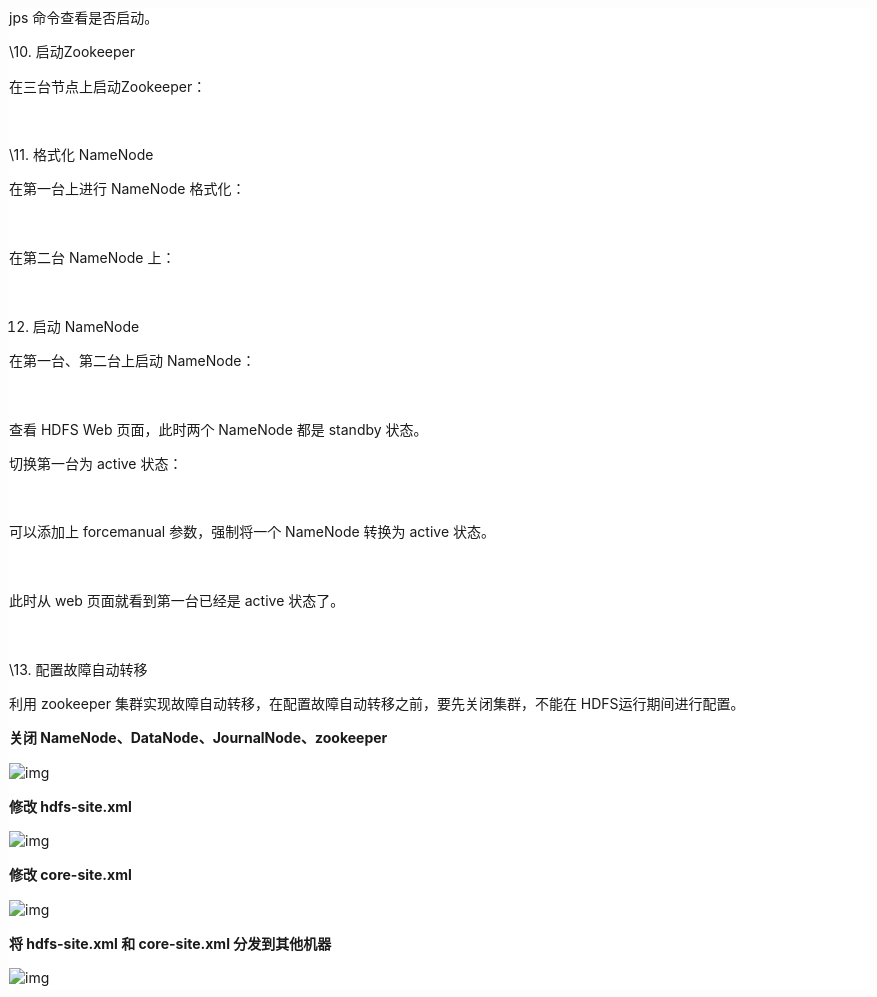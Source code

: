 jps 命令查看是否启动。

\10. 启动Zookeeper

在三台节点上启动Zookeeper：

![img](data:image/gif;base64,iVBORw0KGgoAAAANSUhEUgAAAAEAAAABCAYAAAAfFcSJAAAADUlEQVQImWNgYGBgAAAABQABh6FO1AAAAABJRU5ErkJggg==)

\11. 格式化 NameNode

在第一台上进行 NameNode 格式化：

![img](data:image/gif;base64,iVBORw0KGgoAAAANSUhEUgAAAAEAAAABCAYAAAAfFcSJAAAADUlEQVQImWNgYGBgAAAABQABh6FO1AAAAABJRU5ErkJggg==)

在第二台 NameNode 上：

![img](data:image/gif;base64,iVBORw0KGgoAAAANSUhEUgAAAAEAAAABCAYAAAAfFcSJAAAADUlEQVQImWNgYGBgAAAABQABh6FO1AAAAABJRU5ErkJggg==)

12. 启动 NameNode

在第一台、第二台上启动 NameNode：

![img](data:image/gif;base64,iVBORw0KGgoAAAANSUhEUgAAAAEAAAABCAYAAAAfFcSJAAAADUlEQVQImWNgYGBgAAAABQABh6FO1AAAAABJRU5ErkJggg==)

查看 HDFS Web 页面，此时两个 NameNode 都是 standby 状态。

切换第一台为 active 状态：

![img](data:image/gif;base64,iVBORw0KGgoAAAANSUhEUgAAAAEAAAABCAYAAAAfFcSJAAAADUlEQVQImWNgYGBgAAAABQABh6FO1AAAAABJRU5ErkJggg==)

可以添加上 forcemanual 参数，强制将一个 NameNode 转换为 active 状态。

![img](data:image/gif;base64,iVBORw0KGgoAAAANSUhEUgAAAAEAAAABCAYAAAAfFcSJAAAADUlEQVQImWNgYGBgAAAABQABh6FO1AAAAABJRU5ErkJggg==)

此时从 web 页面就看到第一台已经是 active 状态了。

![img](data:image/gif;base64,iVBORw0KGgoAAAANSUhEUgAAAAEAAAABCAYAAAAfFcSJAAAADUlEQVQImWNgYGBgAAAABQABh6FO1AAAAABJRU5ErkJggg==)

\13. 配置故障自动转移

利用 zookeeper 集群实现故障自动转移，在配置故障自动转移之前，要先关闭集群，不能在 HDFS运行期间进行配置。

**关闭 NameNode、DataNode、JournalNode、zookeeper**

![img](http://mmbiz.qpic.cn/mmbiz_png/0vU1ia3htaaPZfsIDmrMFibwO7lteFCeWDWDVRia6VN9bqpKL23TkvnmaWwP0gUnj5eegzicsRxrw6zcZywdVM5zAg/640?wx_fmt=png&tp=webp&wxfrom=5&wx_lazy=1)

**修改 hdfs-site.xml**

![img](http://mmbiz.qpic.cn/mmbiz_png/0vU1ia3htaaPZfsIDmrMFibwO7lteFCeWDRuN3hjDWAcLibTPdlZGibiaTIyEQ5icwtBt4TZlHZDguo9rT4PqokycKCQ/640?wx_fmt=png&tp=webp&wxfrom=5&wx_lazy=1)

**修改 core-site.xml**

![img](http://mmbiz.qpic.cn/mmbiz_png/0vU1ia3htaaPZfsIDmrMFibwO7lteFCeWDkKISIhqKmC6e5lfrS8Ln3UibZYsQibzyLgtWcEMrtQz7G4aE9rt8hIhg/640?wx_fmt=png&tp=webp&wxfrom=5&wx_lazy=1)

**将 hdfs-site.xml 和 core-site.xml 分发到其他机器**

![img](http://mmbiz.qpic.cn/mmbiz_png/0vU1ia3htaaPZfsIDmrMFibwO7lteFCeWDZfcTRIWYicaI25b92u9icBfmNopdSgVvombY1KFwD5IIYiaUj7sJOibNtA/640?wx_fmt=png&tp=webp&wxfrom=5&wx_lazy=1)
